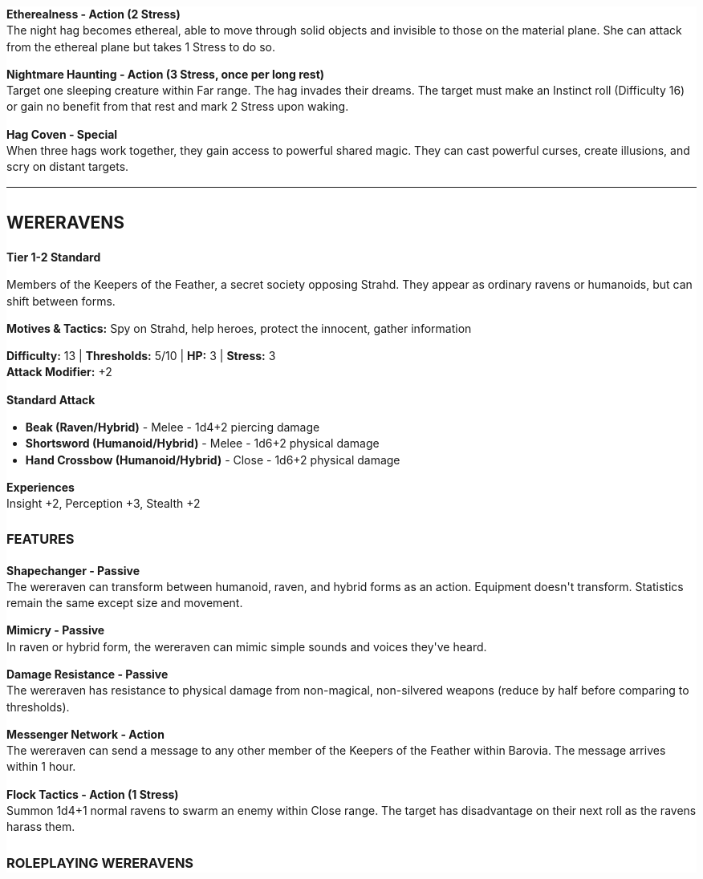 **Etherealness - Action (2 Stress)**  
The night hag becomes ethereal, able to move through solid objects and invisible to those on the material plane. She can attack from the ethereal plane but takes 1 Stress to do so.

**Nightmare Haunting - Action (3 Stress, once per long rest)**  
Target one sleeping creature within Far range. The hag invades their dreams. The target must make an Instinct roll (Difficulty 16) or gain no benefit from that rest and mark 2 Stress upon waking.

**Hag Coven - Special**  
When three hags work together, they gain access to powerful shared magic. They can cast powerful curses, create illusions, and scry on distant targets.

---

## WERERAVENS
**Tier 1-2 Standard**

Members of the Keepers of the Feather, a secret society opposing Strahd. They appear as ordinary ravens or humanoids, but can shift between forms.

**Motives & Tactics:** Spy on Strahd, help heroes, protect the innocent, gather information

**Difficulty:** 13 | **Thresholds:** 5/10 | **HP:** 3 | **Stress:** 3  
**Attack Modifier:** +2

**Standard Attack**  
- **Beak (Raven/Hybrid)** - Melee - 1d4+2 piercing damage
- **Shortsword (Humanoid/Hybrid)** - Melee - 1d6+2 physical damage
- **Hand Crossbow (Humanoid/Hybrid)** - Close - 1d6+2 physical damage

**Experiences**  
Insight +2, Perception +3, Stealth +2

### FEATURES

**Shapechanger - Passive**  
The wereraven can transform between humanoid, raven, and hybrid forms as an action. Equipment doesn't transform. Statistics remain the same except size and movement.

**Mimicry - Passive**  
In raven or hybrid form, the wereraven can mimic simple sounds and voices they've heard.

**Damage Resistance - Passive**  
The wereraven has resistance to physical damage from non-magical, non-silvered weapons (reduce by half before comparing to thresholds).

**Messenger Network - Action**  
The wereraven can send a message to any other member of the Keepers of the Feather within Barovia. The message arrives within 1 hour.

**Flock Tactics - Action (1 Stress)**  
Summon 1d4+1 normal ravens to swarm an enemy within Close range. The target has disadvantage on their next roll as the ravens harass them.

### ROLEPLAYING WERERAVENS
